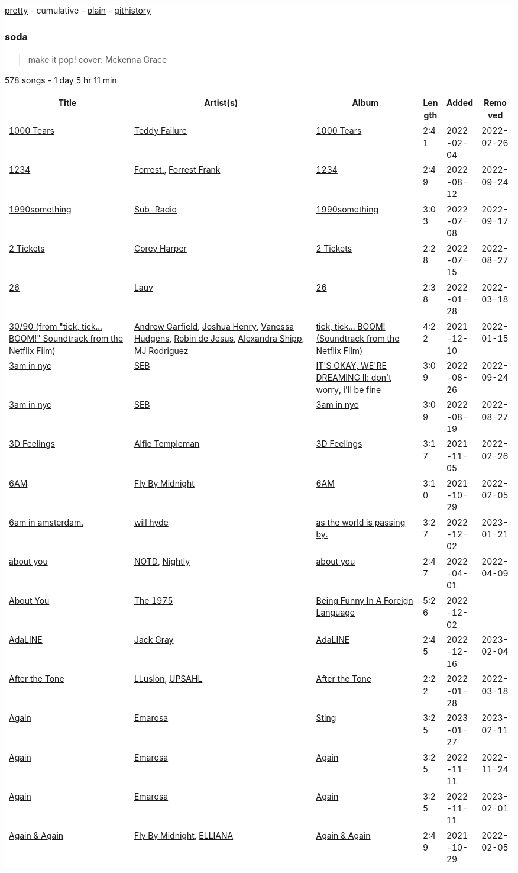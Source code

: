 [pretty](/playlists/pretty/37i9dQZF1DXaK0O81Xtkis.md) - cumulative - [plain](/playlists/plain/37i9dQZF1DXaK0O81Xtkis) - [githistory](https://github.githistory.xyz/mackorone/spotify-playlist-archive/blob/main/playlists/plain/37i9dQZF1DXaK0O81Xtkis)

### [soda](https://open.spotify.com/playlist/37i9dQZF1DXaK0O81Xtkis)

> make it pop! cover: Mckenna Grace

578 songs - 1 day 5 hr 11 min

| Title | Artist(s) | Album | Length | Added | Removed |
|---|---|---|---|---|---|
| [1000 Tears](https://open.spotify.com/track/33Nc5TE2bPHa6wtUUFLVSz) | [Teddy Failure](https://open.spotify.com/artist/6nmR8KccL37IGwr2uMxpR2) | [1000 Tears](https://open.spotify.com/album/1GeOaXdpEL6mksQ0ELEnCT) | 2:41 | 2022-02-04 | 2022-02-26 |
| [1234](https://open.spotify.com/track/4UQPvROrUn90skWOg9TURi) | [Forrest.](https://open.spotify.com/artist/6chWbUfdu6ibyaCXM1w8kQ), [Forrest Frank](https://open.spotify.com/artist/1scVfBymTr3CeZ4imMj1QJ) | [1234](https://open.spotify.com/album/3bcd3bKiWvgLgVk8lGux27) | 2:49 | 2022-08-12 | 2022-09-24 |
| [1990something](https://open.spotify.com/track/1bC1bEPZSKxgZgBgEVn2yj) | [Sub\-Radio](https://open.spotify.com/artist/2lCUVconWp5YjxdYssfZ8J) | [1990something](https://open.spotify.com/album/7cCB1WAPcvnpnT0BRHDfSE) | 3:03 | 2022-07-08 | 2022-09-17 |
| [2 Tickets](https://open.spotify.com/track/6YjaHh4wHcODkm1dcwlCj7) | [Corey Harper](https://open.spotify.com/artist/24Bq9F6DJfzTaqgmoxT5vm) | [2 Tickets](https://open.spotify.com/album/3WbCUUnQCxiWDCkAKpMIpF) | 2:28 | 2022-07-15 | 2022-08-27 |
| [26](https://open.spotify.com/track/0du67LyuJeUjQChxl8rTa8) | [Lauv](https://open.spotify.com/artist/5JZ7CnR6gTvEMKX4g70Amv) | [26](https://open.spotify.com/album/2pPSHoIampOxsEPMsah6RG) | 2:38 | 2022-01-28 | 2022-03-18 |
| [30/90 \(from "tick, tick..\. BOOM!" Soundtrack from the Netflix Film\)](https://open.spotify.com/track/55MIRLbZzpYSmMlRt9ZDWM) | [Andrew Garfield](https://open.spotify.com/artist/2garjIdgTW5i89s4Z3UT72), [Joshua Henry](https://open.spotify.com/artist/2WHbNs4WT5ZN7rbjDqbyEE), [Vanessa Hudgens](https://open.spotify.com/artist/6G9bygHlCyPgNGxK2l3YdE), [Robin de Jesus](https://open.spotify.com/artist/6mXcTwoata1hkaDMbkzw32), [Alexandra Shipp](https://open.spotify.com/artist/6RKS67sIPOW16NcGWkgdzF), [MJ Rodriguez](https://open.spotify.com/artist/1fNy49puWuYTyLiKNHAcig) | [tick, tick..\. BOOM! \(Soundtrack from the Netflix Film\)](https://open.spotify.com/album/4d1XaejoQ5r4jdkV8k5SNJ) | 4:22 | 2021-12-10 | 2022-01-15 |
| [3am in nyc](https://open.spotify.com/track/1qk8eEUJaGK2xWHhq8QZD5) | [SEB](https://open.spotify.com/artist/7oPxPZSk7y5q0fhzpmX5Gi) | [IT'S OKAY, WE'RE DREAMING II: don't worry, i'll be fine](https://open.spotify.com/album/4aI8eV2NI3p6HdNMk43pcq) | 3:09 | 2022-08-26 | 2022-09-24 |
| [3am in nyc](https://open.spotify.com/track/6gyTRWKIQ9XFjZrxrslFsg) | [SEB](https://open.spotify.com/artist/7oPxPZSk7y5q0fhzpmX5Gi) | [3am in nyc](https://open.spotify.com/album/24eFlf4LVYWjP2ytw8CC8M) | 3:09 | 2022-08-19 | 2022-08-27 |
| [3D Feelings](https://open.spotify.com/track/1OkW0tv1k3kNB0IXDN2oPL) | [Alfie Templeman](https://open.spotify.com/artist/6QzMY3tnu0m56eKUnr4uCF) | [3D Feelings](https://open.spotify.com/album/0ZY2Lg0utycFyUQSDlK3MZ) | 3:17 | 2021-11-05 | 2022-02-26 |
| [6AM](https://open.spotify.com/track/5AJ9oWWYzHvSJYX6IBEvMK) | [Fly By Midnight](https://open.spotify.com/artist/4rQTEdG6hDVOlDUFKs9EjZ) | [6AM](https://open.spotify.com/album/0rRFHYaPCKGwQ7pWB3H2JG) | 3:10 | 2021-10-29 | 2022-02-05 |
| [6am in amsterdam.](https://open.spotify.com/track/4SRmLLMhqGvYc4QuvVhFsO) | [will hyde](https://open.spotify.com/artist/3vNisYibo8wFyD4wxIbSbn) | [as the world is passing by.](https://open.spotify.com/album/4D98wniyXPAR0xBjmJvpge) | 3:27 | 2022-12-02 | 2023-01-21 |
| [about you](https://open.spotify.com/track/0Vzrki9UXx6emkXnhNKvG2) | [NOTD](https://open.spotify.com/artist/5jAMCwdNHWr7JThxtMuEyy), [Nightly](https://open.spotify.com/artist/3qDMrpZHtZEtVl5i1l7hP3) | [about you](https://open.spotify.com/album/1XEwApeQfsu29aMeXHHuYe) | 2:47 | 2022-04-01 | 2022-04-09 |
| [About You](https://open.spotify.com/track/1fDFHXcykq4iw8Gg7s5hG9) | [The 1975](https://open.spotify.com/artist/3mIj9lX2MWuHmhNCA7LSCW) | [Being Funny In A Foreign Language](https://open.spotify.com/album/6dVCpQ7oGJD1oYs2fv1t5M) | 5:26 | 2022-12-02 |  |
| [AdaLINE](https://open.spotify.com/track/2As91j4G5GKRbx4In7ClyV) | [Jack Gray](https://open.spotify.com/artist/0LvfDU74rGXrEGVWqW9rCw) | [AdaLINE](https://open.spotify.com/album/6cEOgTZp3T7lxaUSNCCeN1) | 2:45 | 2022-12-16 | 2023-02-04 |
| [After the Tone](https://open.spotify.com/track/3JK6Fyd3DjaThmIjDAUPBm) | [LLusion](https://open.spotify.com/artist/5XBb04uBpKPWPWC2jXgGqb), [UPSAHL](https://open.spotify.com/artist/1294QqYm1VuxxjRiL9M0h9) | [After the Tone](https://open.spotify.com/album/7MfUuta1xlJMFfNZh3TAPT) | 2:22 | 2022-01-28 | 2022-03-18 |
| [Again](https://open.spotify.com/track/0Eef5uHiJVJO0nt4Zo4QCd) | [Emarosa](https://open.spotify.com/artist/68tKVjVvcqUfKFFLr2j0Ek) | [Sting](https://open.spotify.com/album/0BBW1lCE63dBs7u79aFIet) | 3:25 | 2023-01-27 | 2023-02-11 |
| [Again](https://open.spotify.com/track/4xdPgVt4AwYzVsYZ8TuFQB) | [Emarosa](https://open.spotify.com/artist/68tKVjVvcqUfKFFLr2j0Ek) | [Again](https://open.spotify.com/album/3SuZwz2B4DjWeL3JlAFmBG) | 3:25 | 2022-11-11 | 2022-11-24 |
| [Again](https://open.spotify.com/track/6ZZntgtMvygJgfnzkpiklv) | [Emarosa](https://open.spotify.com/artist/68tKVjVvcqUfKFFLr2j0Ek) | [Again](https://open.spotify.com/album/0UnB3RhLhRaVjSYS6wDyfp) | 3:25 | 2022-11-11 | 2023-02-01 |
| [Again & Again](https://open.spotify.com/track/6WpmLYjucvN7nijrRJiiWZ) | [Fly By Midnight](https://open.spotify.com/artist/4rQTEdG6hDVOlDUFKs9EjZ), [ELLIANA](https://open.spotify.com/artist/5t0KCCFs6BIelOxE4XGDRT) | [Again & Again](https://open.spotify.com/album/5ctwJQS6cTwdb7y5QPWoQU) | 2:49 | 2021-10-29 | 2022-02-05 |